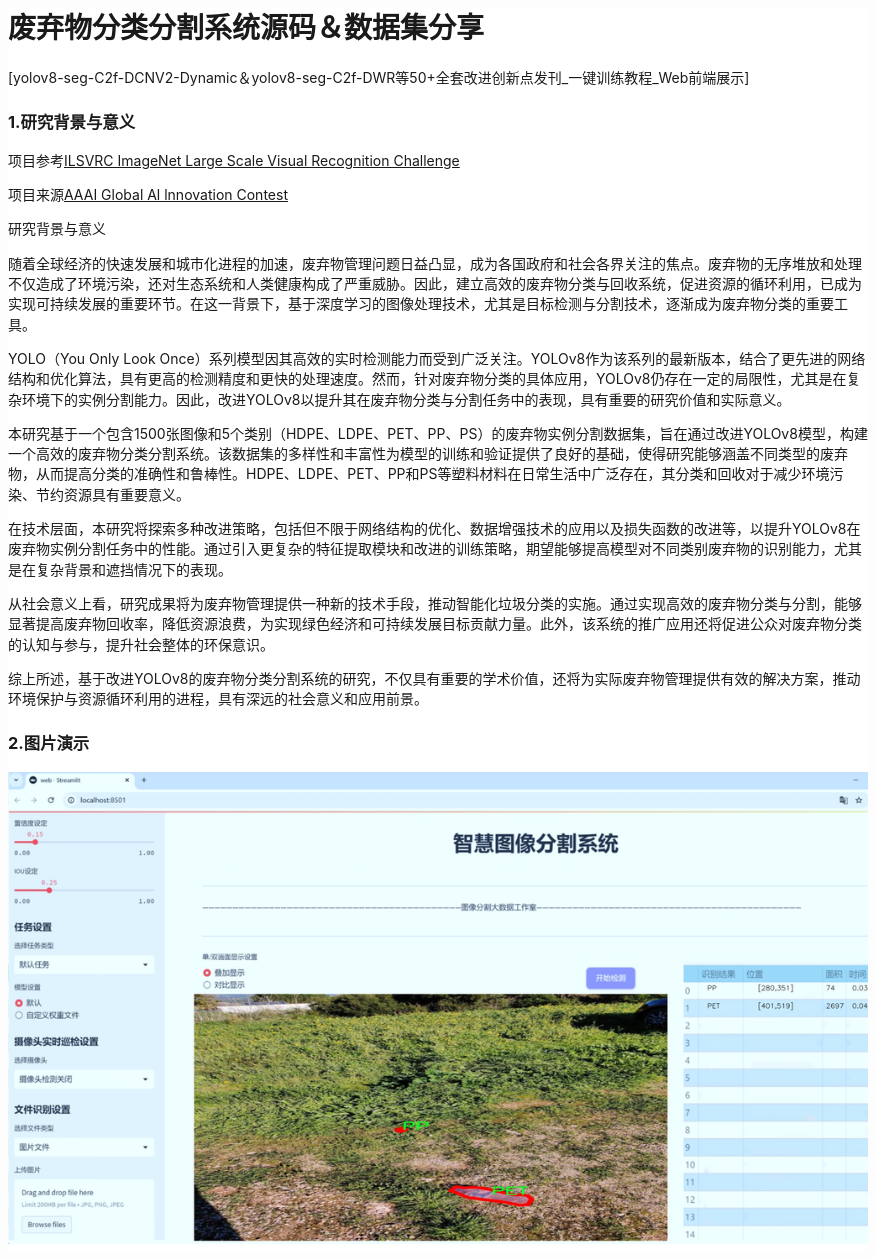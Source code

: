 # 废弃物分类分割系统源码＆数据集分享
 [yolov8-seg-C2f-DCNV2-Dynamic＆yolov8-seg-C2f-DWR等50+全套改进创新点发刊_一键训练教程_Web前端展示]

### 1.研究背景与意义

项目参考[ILSVRC ImageNet Large Scale Visual Recognition Challenge](https://gitee.com/YOLOv8_YOLOv11_Segmentation_Studio/projects)

项目来源[AAAI Global Al lnnovation Contest](https://kdocs.cn/l/cszuIiCKVNis)

研究背景与意义

随着全球经济的快速发展和城市化进程的加速，废弃物管理问题日益凸显，成为各国政府和社会各界关注的焦点。废弃物的无序堆放和处理不仅造成了环境污染，还对生态系统和人类健康构成了严重威胁。因此，建立高效的废弃物分类与回收系统，促进资源的循环利用，已成为实现可持续发展的重要环节。在这一背景下，基于深度学习的图像处理技术，尤其是目标检测与分割技术，逐渐成为废弃物分类的重要工具。

YOLO（You Only Look Once）系列模型因其高效的实时检测能力而受到广泛关注。YOLOv8作为该系列的最新版本，结合了更先进的网络结构和优化算法，具有更高的检测精度和更快的处理速度。然而，针对废弃物分类的具体应用，YOLOv8仍存在一定的局限性，尤其是在复杂环境下的实例分割能力。因此，改进YOLOv8以提升其在废弃物分类与分割任务中的表现，具有重要的研究价值和实际意义。

本研究基于一个包含1500张图像和5个类别（HDPE、LDPE、PET、PP、PS）的废弃物实例分割数据集，旨在通过改进YOLOv8模型，构建一个高效的废弃物分类分割系统。该数据集的多样性和丰富性为模型的训练和验证提供了良好的基础，使得研究能够涵盖不同类型的废弃物，从而提高分类的准确性和鲁棒性。HDPE、LDPE、PET、PP和PS等塑料材料在日常生活中广泛存在，其分类和回收对于减少环境污染、节约资源具有重要意义。

在技术层面，本研究将探索多种改进策略，包括但不限于网络结构的优化、数据增强技术的应用以及损失函数的改进等，以提升YOLOv8在废弃物实例分割任务中的性能。通过引入更复杂的特征提取模块和改进的训练策略，期望能够提高模型对不同类别废弃物的识别能力，尤其是在复杂背景和遮挡情况下的表现。

从社会意义上看，研究成果将为废弃物管理提供一种新的技术手段，推动智能化垃圾分类的实施。通过实现高效的废弃物分类与分割，能够显著提高废弃物回收率，降低资源浪费，为实现绿色经济和可持续发展目标贡献力量。此外，该系统的推广应用还将促进公众对废弃物分类的认知与参与，提升社会整体的环保意识。

综上所述，基于改进YOLOv8的废弃物分类分割系统的研究，不仅具有重要的学术价值，还将为实际废弃物管理提供有效的解决方案，推动环境保护与资源循环利用的进程，具有深远的社会意义和应用前景。

### 2.图片演示

![1.png](1.png)

